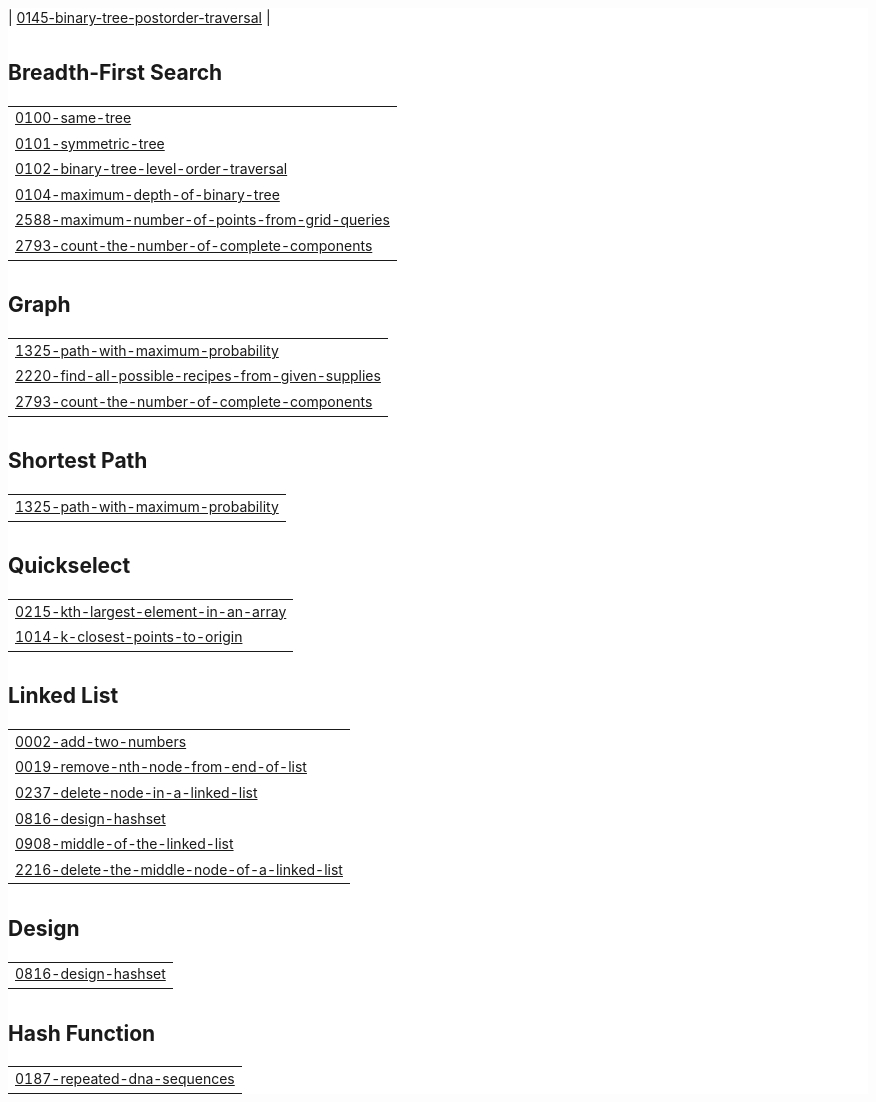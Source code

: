| [0145-binary-tree-postorder-traversal](https://github.com/Shreyansh1207/LeetCode/tree/master/0145-binary-tree-postorder-traversal) |
## Breadth-First Search
|  |
| ------- |
| [0100-same-tree](https://github.com/Shreyansh1207/LeetCode/tree/master/0100-same-tree) |
| [0101-symmetric-tree](https://github.com/Shreyansh1207/LeetCode/tree/master/0101-symmetric-tree) |
| [0102-binary-tree-level-order-traversal](https://github.com/Shreyansh1207/LeetCode/tree/master/0102-binary-tree-level-order-traversal) |
| [0104-maximum-depth-of-binary-tree](https://github.com/Shreyansh1207/LeetCode/tree/master/0104-maximum-depth-of-binary-tree) |
| [2588-maximum-number-of-points-from-grid-queries](https://github.com/Shreyansh1207/LeetCode/tree/master/2588-maximum-number-of-points-from-grid-queries) |
| [2793-count-the-number-of-complete-components](https://github.com/Shreyansh1207/LeetCode/tree/master/2793-count-the-number-of-complete-components) |
## Graph
|  |
| ------- |
| [1325-path-with-maximum-probability](https://github.com/Shreyansh1207/LeetCode/tree/master/1325-path-with-maximum-probability) |
| [2220-find-all-possible-recipes-from-given-supplies](https://github.com/Shreyansh1207/LeetCode/tree/master/2220-find-all-possible-recipes-from-given-supplies) |
| [2793-count-the-number-of-complete-components](https://github.com/Shreyansh1207/LeetCode/tree/master/2793-count-the-number-of-complete-components) |
## Shortest Path
|  |
| ------- |
| [1325-path-with-maximum-probability](https://github.com/Shreyansh1207/LeetCode/tree/master/1325-path-with-maximum-probability) |
## Quickselect
|  |
| ------- |
| [0215-kth-largest-element-in-an-array](https://github.com/Shreyansh1207/LeetCode/tree/master/0215-kth-largest-element-in-an-array) |
| [1014-k-closest-points-to-origin](https://github.com/Shreyansh1207/LeetCode/tree/master/1014-k-closest-points-to-origin) |
## Linked List
|  |
| ------- |
| [0002-add-two-numbers](https://github.com/Shreyansh1207/LeetCode/tree/master/0002-add-two-numbers) |
| [0019-remove-nth-node-from-end-of-list](https://github.com/Shreyansh1207/LeetCode/tree/master/0019-remove-nth-node-from-end-of-list) |
| [0237-delete-node-in-a-linked-list](https://github.com/Shreyansh1207/LeetCode/tree/master/0237-delete-node-in-a-linked-list) |
| [0816-design-hashset](https://github.com/Shreyansh1207/LeetCode/tree/master/0816-design-hashset) |
| [0908-middle-of-the-linked-list](https://github.com/Shreyansh1207/LeetCode/tree/master/0908-middle-of-the-linked-list) |
| [2216-delete-the-middle-node-of-a-linked-list](https://github.com/Shreyansh1207/LeetCode/tree/master/2216-delete-the-middle-node-of-a-linked-list) |
## Design
|  |
| ------- |
| [0816-design-hashset](https://github.com/Shreyansh1207/LeetCode/tree/master/0816-design-hashset) |
## Hash Function
|  |
| ------- |
| [0187-repeated-dna-sequences](https://github.com/Shreyansh1207/LeetCode/tree/master/0187-repeated-dna-sequences) |